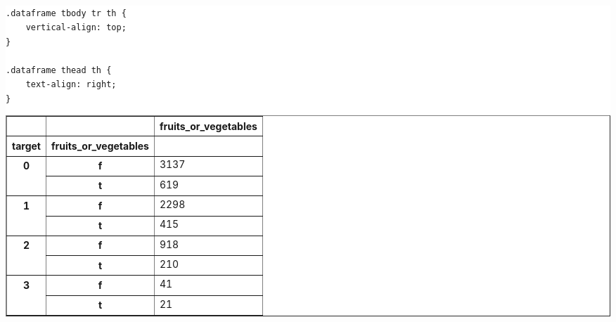     .dataframe tbody tr th {
        vertical-align: top;
    }

    .dataframe thead th {
        text-align: right;
    }
</style>
<table border="1" class="dataframe">
  <thead>
    <tr style="text-align: right;">
      <th></th>
      <th></th>
      <th>fruits_or_vegetables</th>
    </tr>
    <tr>
      <th>target</th>
      <th>fruits_or_vegetables</th>
      <th></th>
    </tr>
  </thead>
  <tbody>
    <tr>
      <th rowspan="2" valign="top">0</th>
      <th>f</th>
      <td>3137</td>
    </tr>
    <tr>
      <th>t</th>
      <td>619</td>
    </tr>
    <tr>
      <th rowspan="2" valign="top">1</th>
      <th>f</th>
      <td>2298</td>
    </tr>
    <tr>
      <th>t</th>
      <td>415</td>
    </tr>
    <tr>
      <th rowspan="2" valign="top">2</th>
      <th>f</th>
      <td>918</td>
    </tr>
    <tr>
      <th>t</th>
      <td>210</td>
    </tr>
    <tr>
      <th rowspan="2" valign="top">3</th>
      <th>f</th>
      <td>41</td>
    </tr>
    <tr>
      <th>t</th>
      <td>21</td>
    </tr>
  </tbody>
</table>
</div>
